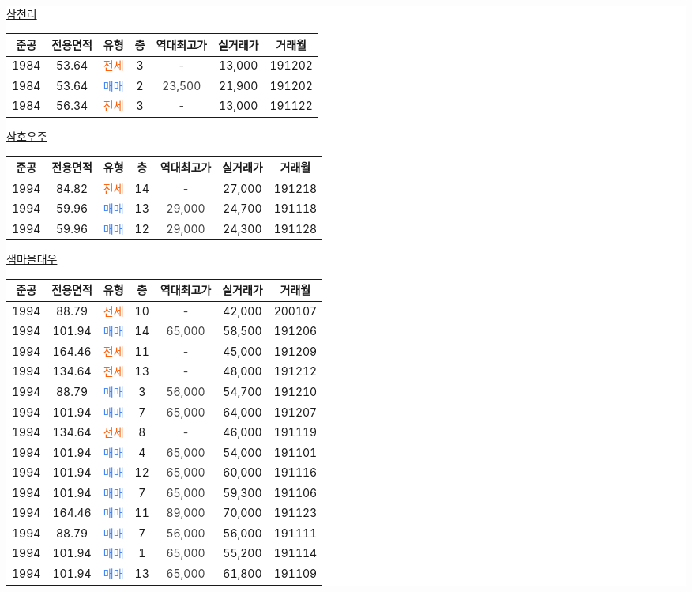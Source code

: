 
<script async src="//pagead2.googlesyndication.com/pagead/js/adsbygoogle.js"></script>

<ins class="adsbygoogle"
     style="display:block"
     data-ad-client="ca-pub-2446590836940007"
     data-ad-slot="1659523306"
     data-ad-format="auto"
     data-full-width-responsive="true"></ins>
<script>
(adsbygoogle = window.adsbygoogle || []).push({});
</script>


[삼천리](https://search.naver.com/search.naver?query=%EA%B2%BD%EA%B8%B0%EB%8F%84+%EC%95%88%EC%96%91%EC%8B%9C+%EB%8F%99%EC%95%88%EA%B5%AC+%ED%98%B8%EA%B3%84%EB%8F%99+%EC%82%BC%EC%B2%9C%EB%A6%AC)

|준공|전용면적|유형|층|역대최고가|실거래가|거래월|
|:---:|:---:|:---:|:---:|:---:|:---:|:---:|
|1984|53.64|<span style="color:#ff5a00">전세</span>|3|<span style="color:#444444">-</span>|13,000|191202|
|1984|53.64|<span style="color:#4285f3">매매</span>|2|<span style="color:#444444">23,500</span>|21,900|191202|
|1984|56.34|<span style="color:#ff5a00">전세</span>|3|<span style="color:#444444">-</span>|13,000|191122|

[삼호우주](https://search.naver.com/search.naver?query=%EA%B2%BD%EA%B8%B0%EB%8F%84+%EC%95%88%EC%96%91%EC%8B%9C+%EB%8F%99%EC%95%88%EA%B5%AC+%ED%98%B8%EA%B3%84%EB%8F%99+%EC%82%BC%ED%98%B8%EC%9A%B0%EC%A3%BC)

|준공|전용면적|유형|층|역대최고가|실거래가|거래월|
|:---:|:---:|:---:|:---:|:---:|:---:|:---:|
|1994|84.82|<span style="color:#ff5a00">전세</span>|14|<span style="color:#444444">-</span>|27,000|191218|
|1994|59.96|<span style="color:#4285f3">매매</span>|13|<span style="color:#444444">29,000</span>|24,700|191118|
|1994|59.96|<span style="color:#4285f3">매매</span>|12|<span style="color:#444444">29,000</span>|24,300|191128|

[샘마을대우](https://search.naver.com/search.naver?query=%EA%B2%BD%EA%B8%B0%EB%8F%84+%EC%95%88%EC%96%91%EC%8B%9C+%EB%8F%99%EC%95%88%EA%B5%AC+%ED%98%B8%EA%B3%84%EB%8F%99+%EC%83%98%EB%A7%88%EC%9D%84%EB%8C%80%EC%9A%B0)

|준공|전용면적|유형|층|역대최고가|실거래가|거래월|
|:---:|:---:|:---:|:---:|:---:|:---:|:---:|
|1994|88.79|<span style="color:#ff5a00">전세</span>|10|<span style="color:#444444">-</span>|42,000|200107|
|1994|101.94|<span style="color:#4285f3">매매</span>|14|<span style="color:#444444">65,000</span>|58,500|191206|
|1994|164.46|<span style="color:#ff5a00">전세</span>|11|<span style="color:#444444">-</span>|45,000|191209|
|1994|134.64|<span style="color:#ff5a00">전세</span>|13|<span style="color:#444444">-</span>|48,000|191212|
|1994|88.79|<span style="color:#4285f3">매매</span>|3|<span style="color:#444444">56,000</span>|54,700|191210|
|1994|101.94|<span style="color:#4285f3">매매</span>|7|<span style="color:#444444">65,000</span>|64,000|191207|
|1994|134.64|<span style="color:#ff5a00">전세</span>|8|<span style="color:#444444">-</span>|46,000|191119|
|1994|101.94|<span style="color:#4285f3">매매</span>|4|<span style="color:#444444">65,000</span>|54,000|191101|
|1994|101.94|<span style="color:#4285f3">매매</span>|12|<span style="color:#444444">65,000</span>|60,000|191116|
|1994|101.94|<span style="color:#4285f3">매매</span>|7|<span style="color:#444444">65,000</span>|59,300|191106|
|1994|164.46|<span style="color:#4285f3">매매</span>|11|<span style="color:#444444">89,000</span>|70,000|191123|
|1994|88.79|<span style="color:#4285f3">매매</span>|7|<span style="color:#444444">56,000</span>|56,000|191111|
|1994|101.94|<span style="color:#4285f3">매매</span>|1|<span style="color:#444444">65,000</span>|55,200|191114|
|1994|101.94|<span style="color:#4285f3">매매</span>|13|<span style="color:#444444">65,000</span>|61,800|191109|